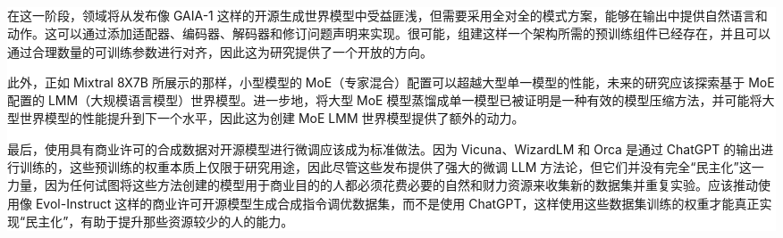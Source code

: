 在这一阶段，领域将从发布像 GAIA-1 这样的开源生成世界模型中受益匪浅，但需要采用全对全的模式方案，能够在输出中提供自然语言和动作。这可以通过添加适配器、编码器、解码器和修订问题声明来实现。很可能，组建这样一个架构所需的预训练组件已经存在，并且可以通过合理数量的可训练参数进行对齐，因此这为研究提供了一个开放的方向。

此外，正如 Mixtral 8X7B 所展示的那样，小型模型的 MoE（专家混合）配置可以超越大型单一模型的性能，未来的研究应该探索基于 MoE 配置的 LMM（大规模语言模型）世界模型。进一步地，将大型 MoE 模型蒸馏成单一模型已被证明是一种有效的模型压缩方法，并可能将大型世界模型的性能提升到下一个水平，因此这为创建 MoE LMM 世界模型提供了额外的动力。

最后，使用具有商业许可的合成数据对开源模型进行微调应该成为标准做法。因为 Vicuna、WizardLM 和 Orca 是通过 ChatGPT 的输出进行训练的，这些预训练的权重本质上仅限于研究用途，因此尽管这些发布提供了强大的微调 LLM 方法论，但它们并没有完全“民主化”这一力量，因为任何试图将这些方法创建的模型用于商业目的的人都必须花费必要的自然和财力资源来收集新的数据集并重复实验。应该推动使用像 Evol-Instruct 这样的商业许可开源模型生成合成指令调优数据集，而不是使用 ChatGPT，这样使用这些数据集训练的权重才能真正实现“民主化”，有助于提升那些资源较少的人的能力。
